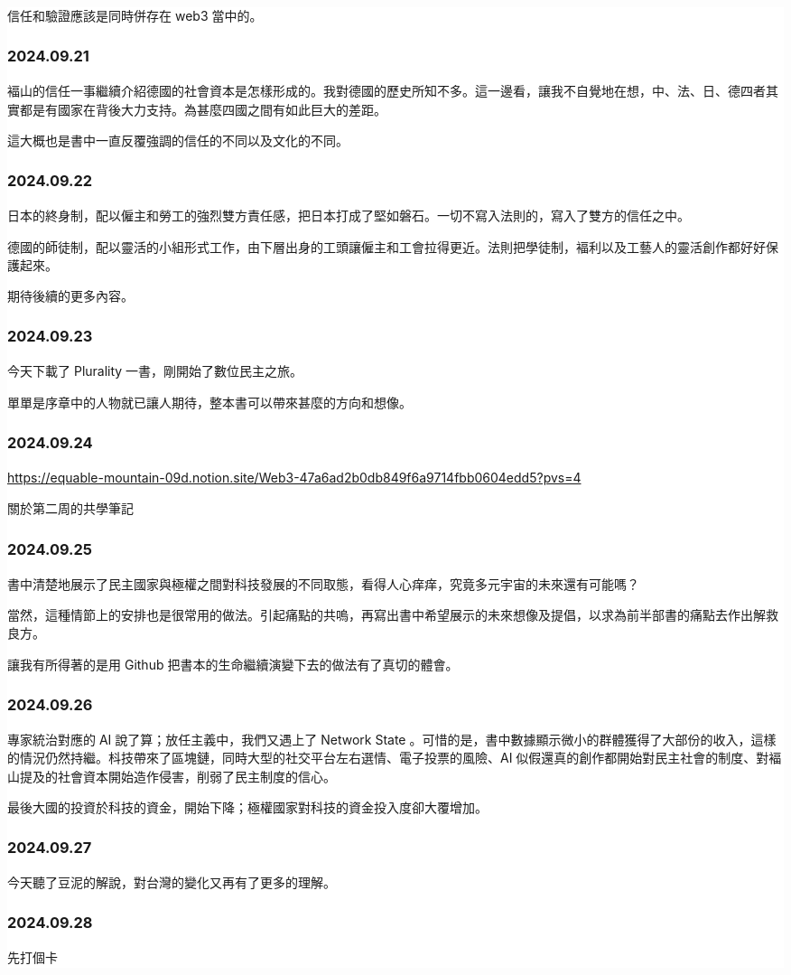 信任和驗證應該是同時併存在 web3 當中的。

### 2024.09.21

褔山的信任一事繼續介紹德國的社會資本是怎樣形成的。我對德國的歷史所知不多。這一邊看，讓我不自覺地在想，中、法、日、德四者其實都是有國家在背後大力支持。為甚麼四國之間有如此巨大的差距。

這大概也是書中一直反覆強調的信任的不同以及文化的不同。

### 2024.09.22

日本的終身制，配以僱主和勞工的強烈雙方責任感，把日本打成了堅如磐石。一切不寫入法則的，寫入了雙方的信任之中。

德國的師徒制，配以靈活的小組形式工作，由下層出身的工頭讓僱主和工會拉得更近。法則把學徒制，褔利以及工藝人的靈活創作都好好保護起來。

期待後續的更多內容。

### 2024.09.23

今天下載了 Plurality 一書，剛開始了數位民主之旅。

單單是序章中的人物就已讓人期待，整本書可以帶來甚麼的方向和想像。

### 2024.09.24

https://equable-mountain-09d.notion.site/Web3-47a6ad2b0db849f6a9714fbb0604edd5?pvs=4

關於第二周的共學筆記

### 2024.09.25

書中清楚地展示了民主國家與極權之間對科技發展的不同取態，看得人心痒痒，究竟多元宇宙的未來還有可能嗎？

當然，這種情節上的安排也是很常用的做法。引起痛點的共嗚，再寫出書中希望展示的未來想像及提倡，以求為前半部書的痛點去作出解救良方。

讓我有所得著的是用 Github 把書本的生命繼續演變下去的做法有了真切的體會。 

### 2024.09.26

專家統治對應的 AI 說了算；放任主義中，我們又遇上了 Network State 。可惜的是，書中數據顯示微小的群體獲得了大部份的收入，這樣的情況仍然持繼。枓技帶來了區塊鏈，同時大型的社交平台左右選情、電子投票的風險、AI 似假還真的創作都開始對民主社會的制度、對褔山提及的社會資本開始造作侵害，削弱了民主制度的信心。

最後大國的投資於科技的資金，開始下降；極權國家對科技的資金投入度卻大覆增加。

### 2024.09.27

今天聽了豆泥的解說，對台灣的變化又再有了更多的理解。

### 2024.09.28

先打個卡



